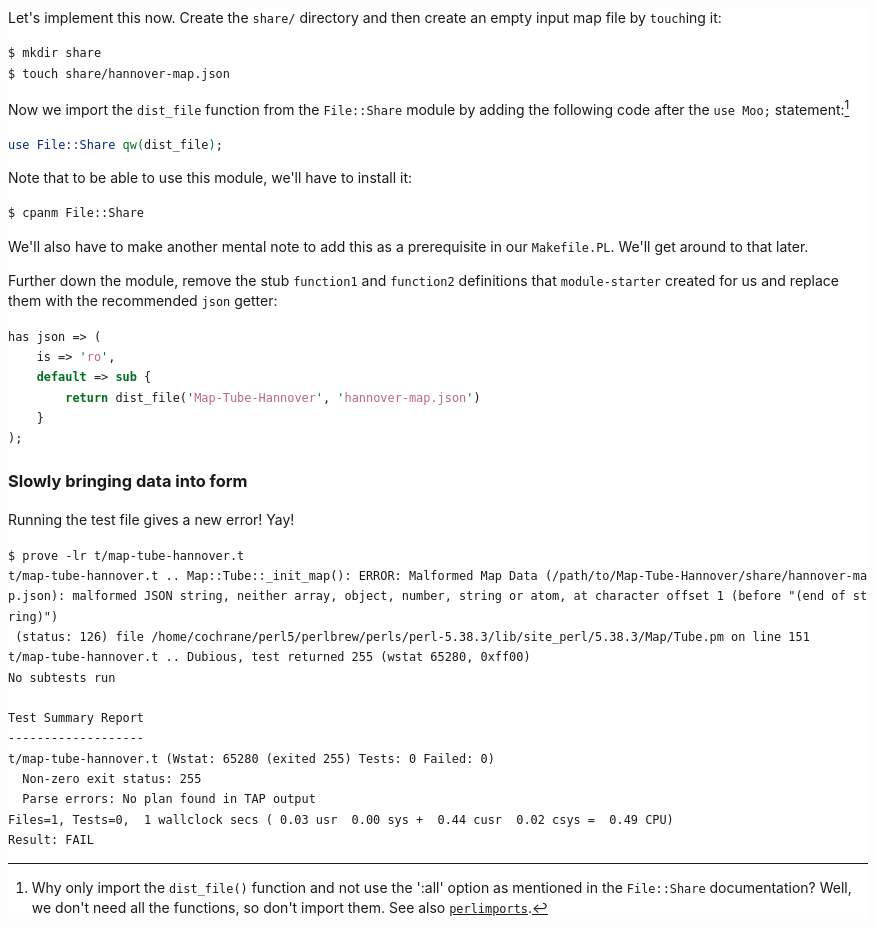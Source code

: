 Let's implement this now.  Create the `share/` directory and then create an
empty input map file by `touch`ing it:

```shell
$ mkdir share
$ touch share/hannover-map.json
```

Now we import the `dist_file` function from the `File::Share` module by
adding the following code after the `use Moo;` statement:[^only-dist-file]

[^only-dist-file]: Why only import the `dist_file()` function and not use the
    ':all' option as mentioned in the `File::Share` documentation?  Well,
    we don't need all the functions, so don't import them.  See also
    [`perlimports`](https://www.olafalders.com/2024/04/15/getting-started-with-perlimports/).

```perl
use File::Share qw(dist_file);
```

Note that to be able to use this module, we'll have to install it:

```shell
$ cpanm File::Share
```

We'll also have to make another mental note to add this as a prerequisite in
our `Makefile.PL`.  We'll get around to that later.

Further down the module, remove the stub `function1` and `function2`
definitions that `module-starter` created for us and replace them with the
recommended `json` getter:

```perl
has json => (
    is => 'ro',
    default => sub {
        return dist_file('Map-Tube-Hannover', 'hannover-map.json')
    }
);
```

### Slowly bringing data into form

Running the test file gives a new error!  Yay!

```shell
$ prove -lr t/map-tube-hannover.t
t/map-tube-hannover.t .. Map::Tube::_init_map(): ERROR: Malformed Map Data (/path/to/Map-Tube-Hannover/share/hannover-map.json): malformed JSON string, neither array, object, number, string or atom, at character offset 1 (before "(end of string)")
 (status: 126) file /home/cochrane/perl5/perlbrew/perls/perl-5.38.3/lib/site_perl/5.38.3/Map/Tube.pm on line 151
t/map-tube-hannover.t .. Dubious, test returned 255 (wstat 65280, 0xff00)
No subtests run

Test Summary Report
-------------------
t/map-tube-hannover.t (Wstat: 65280 (exited 255) Tests: 0 Failed: 0)
  Non-zero exit status: 255
  Parse errors: No plan found in TAP output
Files=1, Tests=0,  1 wallclock secs ( 0.03 usr  0.00 sys +  0.44 cusr  0.02 csys =  0.49 CPU)
Result: FAIL
```


[^perl-version-538]: For the examples here, I used Perl 5.38.3.
[^inline-commit-messages]: Anyone who knows me knows that I
[^done-testing-needed]: Note that the example code in the `Map::Tube`
[^captain-obvious]: This sentence was brought to you by [Captain Obvious](https://peateasea.de/assets/images/captain-obvious-imgur-com.gif).
[^agent-x-comics]: Image credits: [Agent-X comics](https://www.agent-x.com.au/comic/programming-progress/)
[^assuming-json]: This assumes that the file is JSON-formatted.
[^langenhagen]: At the northern end of Linie 1 in the real tram network.
[^finer-grained-commits]: I can see where one might want to commit on an